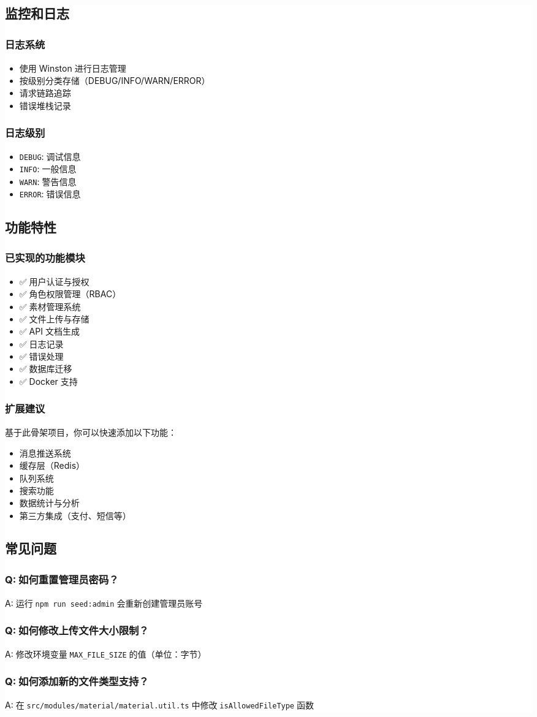 ## 监控和日志

### 日志系统
- 使用 Winston 进行日志管理
- 按级别分类存储（DEBUG/INFO/WARN/ERROR）
- 请求链路追踪
- 错误堆栈记录

### 日志级别
- `DEBUG`: 调试信息
- `INFO`: 一般信息
- `WARN`: 警告信息
- `ERROR`: 错误信息

## 功能特性

### 已实现的功能模块
- ✅ 用户认证与授权
- ✅ 角色权限管理（RBAC）
- ✅ 素材管理系统
- ✅ 文件上传与存储
- ✅ API 文档生成
- ✅ 日志记录
- ✅ 错误处理
- ✅ 数据库迁移
- ✅ Docker 支持

### 扩展建议
基于此骨架项目，你可以快速添加以下功能：
- 消息推送系统
- 缓存层（Redis）
- 队列系统
- 搜索功能
- 数据统计与分析
- 第三方集成（支付、短信等）

## 常见问题

### Q: 如何重置管理员密码？
A: 运行 `npm run seed:admin` 会重新创建管理员账号

### Q: 如何修改上传文件大小限制？
A: 修改环境变量 `MAX_FILE_SIZE` 的值（单位：字节）

### Q: 如何添加新的文件类型支持？
A: 在 `src/modules/material/material.util.ts` 中修改 `isAllowedFileType` 函数
